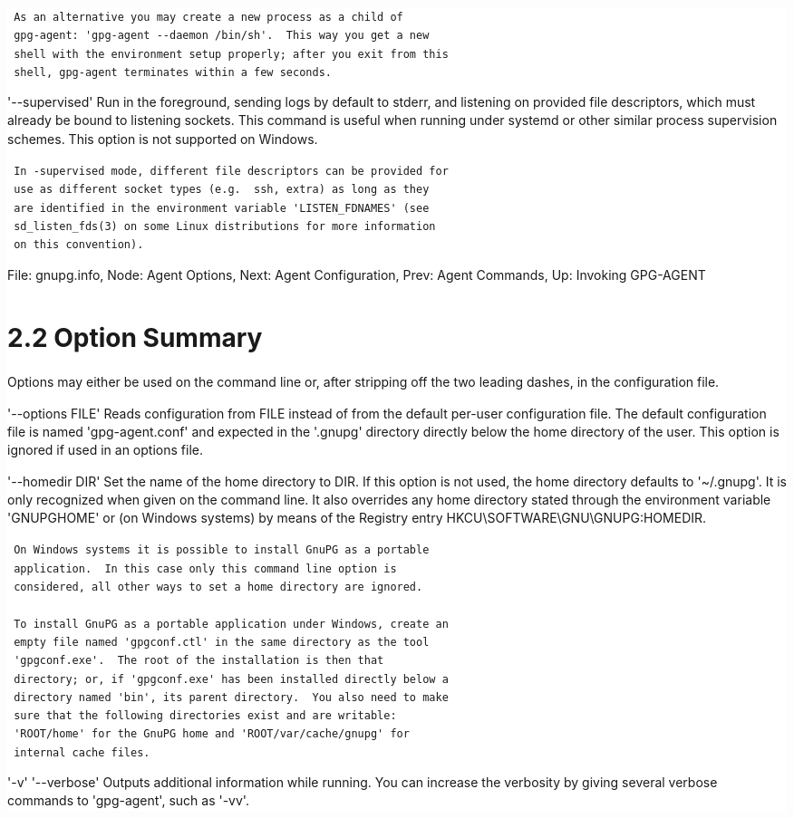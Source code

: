     As an alternative you may create a new process as a child of
     gpg-agent: 'gpg-agent --daemon /bin/sh'.  This way you get a new
     shell with the environment setup properly; after you exit from this
     shell, gpg-agent terminates within a few seconds.

'--supervised'
     Run in the foreground, sending logs by default to stderr, and
     listening on provided file descriptors, which must already be bound
     to listening sockets.  This command is useful when running under
     systemd or other similar process supervision schemes.  This option
     is not supported on Windows.

     In -supervised mode, different file descriptors can be provided for
     use as different socket types (e.g.  ssh, extra) as long as they
     are identified in the environment variable 'LISTEN_FDNAMES' (see
     sd_listen_fds(3) on some Linux distributions for more information
     on this convention).

File: gnupg.info,  Node: Agent Options,  Next: Agent Configuration,  Prev: Agent Commands,  Up: Invoking GPG-AGENT

2.2 Option Summary
==================

Options may either be used on the command line or, after stripping off
the two leading dashes, in the configuration file.

'--options FILE'
     Reads configuration from FILE instead of from the default per-user
     configuration file.  The default configuration file is named
     'gpg-agent.conf' and expected in the '.gnupg' directory directly
     below the home directory of the user.  This option is ignored if
     used in an options file.

'--homedir DIR'
     Set the name of the home directory to DIR.  If this option is not
     used, the home directory defaults to '~/.gnupg'.  It is only
     recognized when given on the command line.  It also overrides any
     home directory stated through the environment variable 'GNUPGHOME'
     or (on Windows systems) by means of the Registry entry
     HKCU\SOFTWARE\GNU\GNUPG:HOMEDIR.

     On Windows systems it is possible to install GnuPG as a portable
     application.  In this case only this command line option is
     considered, all other ways to set a home directory are ignored.

     To install GnuPG as a portable application under Windows, create an
     empty file named 'gpgconf.ctl' in the same directory as the tool
     'gpgconf.exe'.  The root of the installation is then that
     directory; or, if 'gpgconf.exe' has been installed directly below a
     directory named 'bin', its parent directory.  You also need to make
     sure that the following directories exist and are writable:
     'ROOT/home' for the GnuPG home and 'ROOT/var/cache/gnupg' for
     internal cache files.

'-v'
'--verbose'
     Outputs additional information while running.  You can increase the
     verbosity by giving several verbose commands to 'gpg-agent', such
     as '-vv'.
